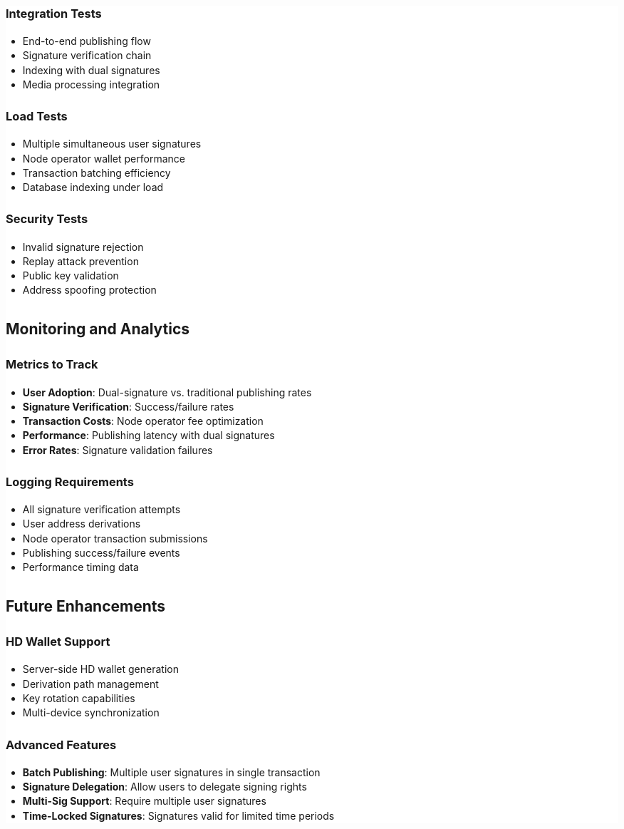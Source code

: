 ### Integration Tests
- End-to-end publishing flow
- Signature verification chain
- Indexing with dual signatures
- Media processing integration

### Load Tests
- Multiple simultaneous user signatures
- Node operator wallet performance
- Transaction batching efficiency
- Database indexing under load

### Security Tests
- Invalid signature rejection
- Replay attack prevention
- Public key validation
- Address spoofing protection

## Monitoring and Analytics

### Metrics to Track
- **User Adoption**: Dual-signature vs. traditional publishing rates
- **Signature Verification**: Success/failure rates
- **Transaction Costs**: Node operator fee optimization
- **Performance**: Publishing latency with dual signatures
- **Error Rates**: Signature validation failures

### Logging Requirements
- All signature verification attempts
- User address derivations
- Node operator transaction submissions
- Publishing success/failure events
- Performance timing data

## Future Enhancements

### HD Wallet Support
- Server-side HD wallet generation
- Derivation path management
- Key rotation capabilities
- Multi-device synchronization

### Advanced Features
- **Batch Publishing**: Multiple user signatures in single transaction
- **Signature Delegation**: Allow users to delegate signing rights
- **Multi-Sig Support**: Require multiple user signatures
- **Time-Locked Signatures**: Signatures valid for limited time periods
